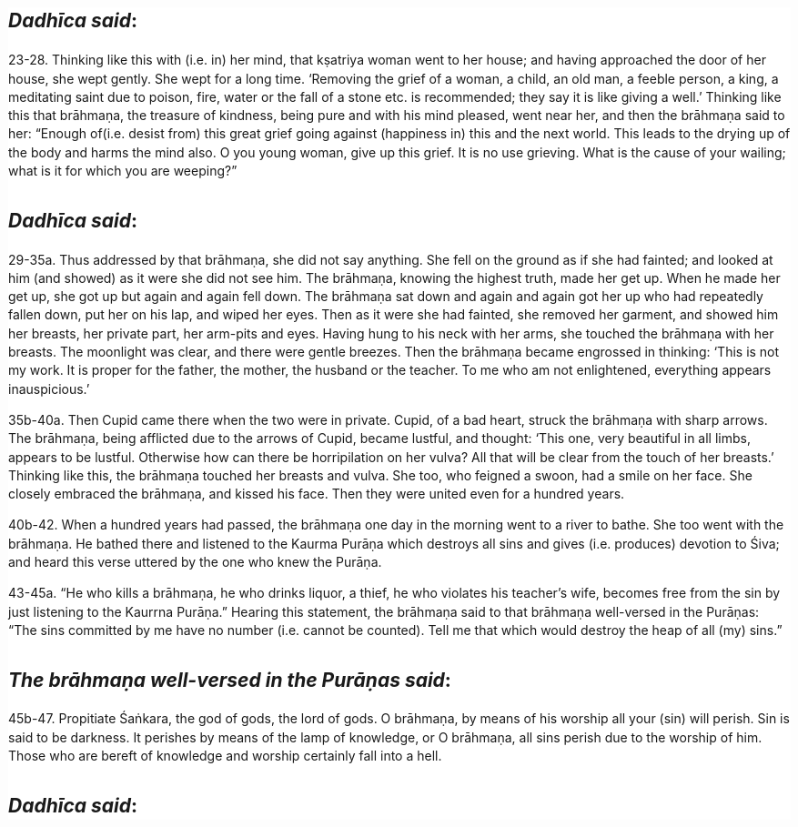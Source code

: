 ## *Dadhīca said*:

23-28. Thinking like this with (i.e. in) her mind, that kṣatriya woman went to her house; and having approached the door of her house, she wept gently. She wept for a long time. ‘Removing the grief of a woman, a child, an old man, a feeble person, a king, a meditating saint due to poison, fire, water or the fall of a stone etc. is recommended; they say it is like giving a well.’ Thinking like this that brāhmaṇa, the treasure of kindness, being pure and with his mind pleased, went near her, and then the brāhmaṇa said to her: “Enough of(i.e. desist from) this great grief going against (happiness in) this and the next world. This leads to the drying up of the body and harms the mind also. O you young woman, give up this grief. It is no use grieving. What is the cause of your wailing; what is it for which you are weeping?”

## *Dadhīca said*:

29-35a. Thus addressed by that brāhmaṇa, she did not say anything. She fell on the ground as if she had fainted; and looked at him (and showed) as it were she did not see him. The brāhmaṇa, knowing the highest truth, made her get up. When he made her get up, she got up but again and again fell down. The brāhmaṇa sat down and again and again got her up who had repeatedly fallen down, put her on his lap, and wiped her eyes. Then as it were she had fainted, she removed her garment, and showed him her breasts, her private part, her arm-pits and eyes. Having hung to his neck with her arms, she touched the brāhmaṇa with her breasts. The moonlight was clear, and there were gentle breezes. Then the brāhmaṇa became engrossed in thinking: ‘This is not my work. It is proper for the father, the mother, the husband or the teacher. To me who am not enlightened, everything appears inauspicious.’

35b-40a. Then Cupid came there when the two were in private. Cupid, of a bad heart, struck the brāhmaṇa with sharp arrows. The brāhmaṇa, being afflicted due to the arrows of Cupid, became lustful, and thought: ‘This one, very beautiful in all limbs, appears to be lustful. Otherwise how can there be horripilation on her vulva? All that will be clear from the touch of her breasts.’ Thinking like this, the brāhmaṇa touched her breasts and vulva. She too, who feigned a swoon, had a smile on her face. She closely embraced the brāhmaṇa, and kissed his face. Then they were united even for a hundred years.

40b-42. When a hundred years had passed, the brāhmaṇa one day in the morning went to a river to bathe. She too went with the brāhmaṇa. He bathed there and listened to the Kaurma Purāṇa which destroys all sins and gives (i.e. produces) devotion to Śiva; and heard this verse uttered by the one who knew the Purāṇa.

43-45a. “He who kills a brāhmaṇa, he who drinks liquor, a thief, he who violates his teacher’s wife, becomes free from the sin by just listening to the Kaurrna Purāṇa.” Hearing this statement, the brāhmaṇa said to that brāhmaṇa well-versed in the Purāṇas: “The sins committed by me have no number (i.e. cannot be counted). Tell me that which would destroy the heap of all (my) sins.”

## *The brāhmaṇa well-versed in the Purāṇas said*:

45b-47. Propitiate Śaṅkara, the god of gods, the lord of gods. O brāhmaṇa, by means of his worship all your (sin) will perish. Sin is said to be darkness. It perishes by means of the lamp of knowledge, or O brāhmaṇa, all sins perish due to the worship of him. Those who are bereft of knowledge and worship certainly fall into a hell.

## *Dadhīca said*:
